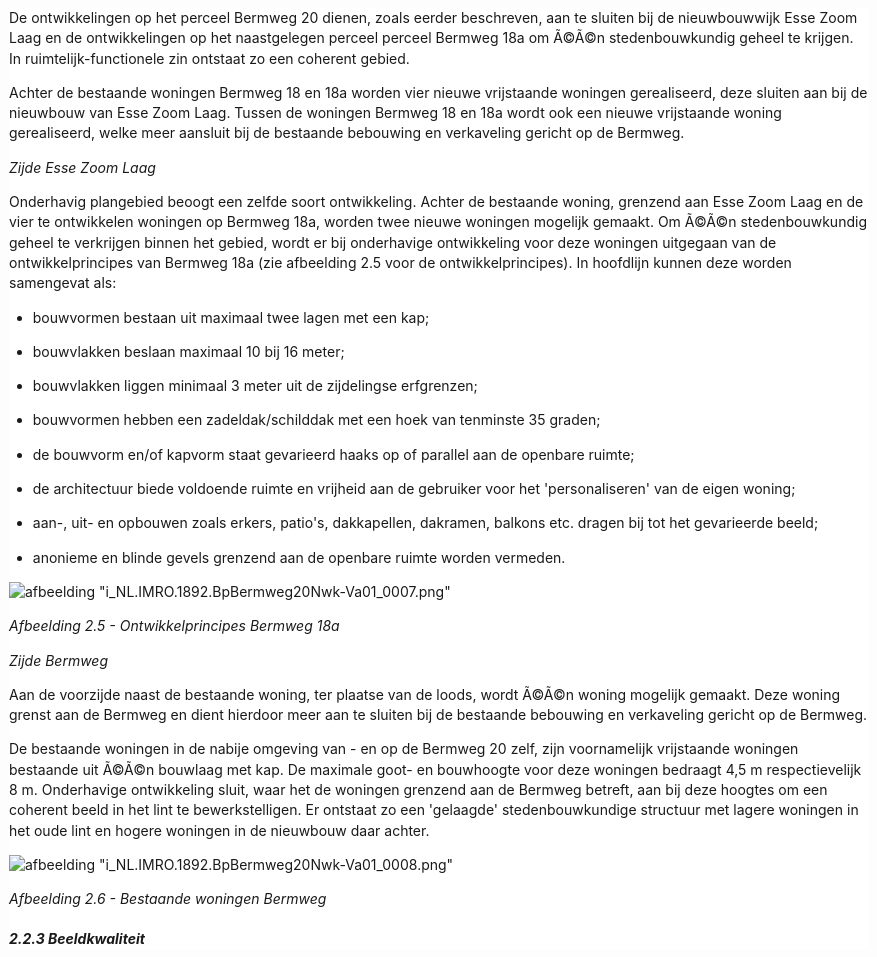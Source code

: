 De ontwikkelingen op het perceel Bermweg 20 dienen, zoals eerder beschreven, aan te sluiten bij de nieuwbouwwijk Esse Zoom Laag en de ontwikkelingen op het naastgelegen perceel perceel Bermweg 18a om Ã©Ã©n stedenbouwkundig geheel te krijgen. In ruimtelijk\-functionele zin ontstaat zo een coherent gebied.

Achter de bestaande woningen Bermweg 18 en 18a worden vier nieuwe vrijstaande woningen gerealiseerd, deze sluiten aan bij de nieuwbouw van Esse Zoom Laag. Tussen de woningen Bermweg 18 en 18a wordt ook een nieuwe vrijstaande woning gerealiseerd, welke meer aansluit bij de bestaande bebouwing en verkaveling gericht op de Bermweg.

*Zijde Esse Zoom Laag*

Onderhavig plangebied beoogt een zelfde soort ontwikkeling. Achter de bestaande woning, grenzend aan Esse Zoom Laag en de vier te ontwikkelen woningen op Bermweg 18a, worden twee nieuwe woningen mogelijk gemaakt. Om Ã©Ã©n stedenbouwkundig geheel te verkrijgen binnen het gebied, wordt er bij onderhavige ontwikkeling voor deze woningen uitgegaan van de ontwikkelprincipes van Bermweg 18a (zie afbeelding 2\.5 voor de ontwikkelprincipes). In hoofdlijn kunnen deze worden samengevat als:

* bouwvormen bestaan uit maximaal twee lagen met een kap;

* bouwvlakken beslaan maximaal 10 bij 16 meter;

* bouwvlakken liggen minimaal 3 meter uit de zijdelingse erfgrenzen;

* bouwvormen hebben een zadeldak/schilddak met een hoek van tenminste 35 graden;

* de bouwvorm en/of kapvorm staat gevarieerd haaks op of parallel aan de openbare ruimte;

* de architectuur biede voldoende ruimte en vrijheid aan de gebruiker voor het 'personaliseren' van de eigen woning;

* aan\-, uit\- en opbouwen zoals erkers, patio's, dakkapellen, dakramen, balkons etc. dragen bij tot het gevarieerde beeld;

* anonieme en blinde gevels grenzend aan de openbare ruimte worden vermeden.

![afbeelding "i_NL.IMRO.1892.BpBermweg20Nwk-Va01_0007.png"](i_NL.IMRO.1892.BpBermweg20Nwk-Va01_0007.png)

*Afbeelding 2\.5 \- Ontwikkelprincipes Bermweg 18a*

*Zijde Bermweg*

Aan de voorzijde naast de bestaande woning, ter plaatse van de loods, wordt Ã©Ã©n woning mogelijk gemaakt. Deze woning grenst aan de Bermweg en dient hierdoor meer aan te sluiten bij de bestaande bebouwing en verkaveling gericht op de Bermweg.

De bestaande woningen in de nabije omgeving van \- en op de Bermweg 20 zelf, zijn voornamelijk vrijstaande woningen bestaande uit Ã©Ã©n bouwlaag met kap. De maximale goot\- en bouwhoogte voor deze woningen bedraagt 4,5 m respectievelijk 8 m. Onderhavige ontwikkeling sluit, waar het de woningen grenzend aan de Bermweg betreft, aan bij deze hoogtes om een coherent beeld in het lint te bewerkstelligen. Er ontstaat zo een 'gelaagde' stedenbouwkundige structuur met lagere woningen in het oude lint en hogere woningen in de nieuwbouw daar achter.

![afbeelding "i_NL.IMRO.1892.BpBermweg20Nwk-Va01_0008.png"](i_NL.IMRO.1892.BpBermweg20Nwk-Va01_0008.png)

*Afbeelding 2\.6 \- Bestaande woningen Bermweg*

##### 2\.2\.3 Beeldkwaliteit
